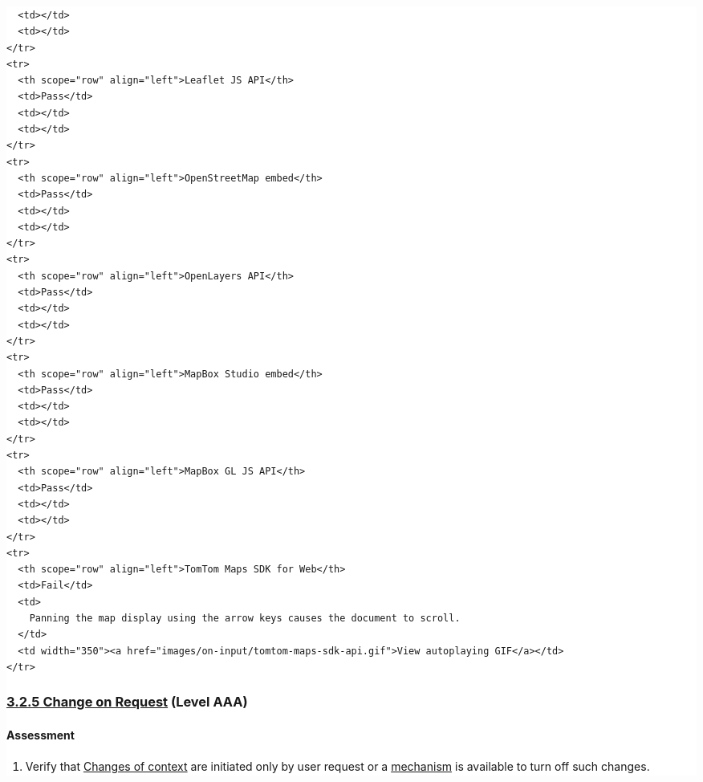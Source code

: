       <td></td>
      <td></td>
    </tr>
    <tr>
      <th scope="row" align="left">Leaflet JS API</th>
      <td>Pass</td>
      <td></td>
      <td></td>
    </tr>
    <tr>
      <th scope="row" align="left">OpenStreetMap embed</th>
      <td>Pass</td>
      <td></td>
      <td></td>
    </tr>
    <tr>
      <th scope="row" align="left">OpenLayers API</th>
      <td>Pass</td>
      <td></td>
      <td></td>
    </tr>
    <tr>
      <th scope="row" align="left">MapBox Studio embed</th>
      <td>Pass</td>
      <td></td>
      <td></td>
    </tr>
    <tr>
      <th scope="row" align="left">MapBox GL JS API</th>
      <td>Pass</td>
      <td></td>
      <td></td>
    </tr>
    <tr>
      <th scope="row" align="left">TomTom Maps SDK for Web</th>
      <td>Fail</td>
      <td>
        Panning the map display using the arrow keys causes the document to scroll.
      </td>
      <td width="350"><a href="images/on-input/tomtom-maps-sdk-api.gif">View autoplaying GIF</a></td>
    </tr>
  </tbody>
</table>

<h3><a href="https://www.w3.org/TR/WCAG21/#change-on-request">3.2.5 Change on Request</a> (Level AAA)</h3>

<h4>Assessment</h4>
<ol>
  <li>Verify that <a href="https://www.w3.org/TR/WCAG21/#dfn-change-of-context">Changes of context</a> are initiated only by user request or a <a href="https://www.w3.org/TR/WCAG21/#dfn-mechanism">mechanism</a> is available to turn off such changes.
</ol>
